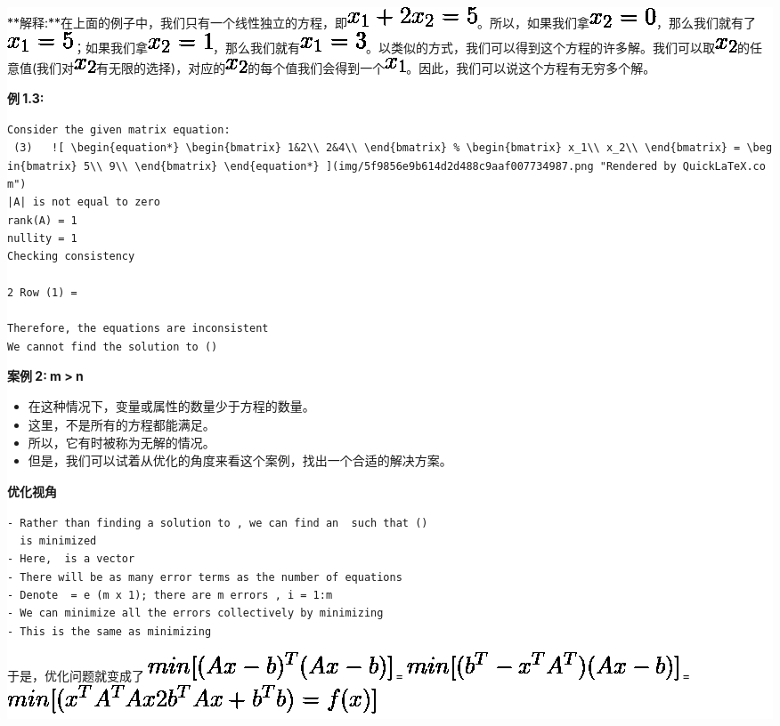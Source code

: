 **解释:**在上面的例子中，我们只有一个线性独立的方程，即![x_1+2x_2 = 5](img/04aab7175b99d545b1849ca6d86a3afd.png "Rendered by QuickLaTeX.com")。所以，如果我们拿![x_2 = 0](img/d51160adb241b396acbb3125f51aedca.png "Rendered by QuickLaTeX.com")，那么我们就有了![x_1 = 5](img/778a8ae61693d07d927b2df46c9a65e7.png "Rendered by QuickLaTeX.com")；如果我们拿![x_2 = 1](img/d986a0c149f196ea7d56ec335203ed01.png "Rendered by QuickLaTeX.com")，那么我们就有![x_1 = 3](img/0a184f0cea517b1b14d9b267d0f94eeb.png "Rendered by QuickLaTeX.com")。以类似的方式，我们可以得到这个方程的许多解。我们可以取![x_2](img/1be2e975d2309994fef4a2e15ab50197.png "Rendered by QuickLaTeX.com")的任意值(我们对![x_2](img/1be2e975d2309994fef4a2e15ab50197.png "Rendered by QuickLaTeX.com")有无限的选择)，对应的![x_2](img/1be2e975d2309994fef4a2e15ab50197.png "Rendered by QuickLaTeX.com")的每个值我们会得到一个![x_1](img/71978602d34220094b7c7d53c2337873.png "Rendered by QuickLaTeX.com")。因此，我们可以说这个方程有无穷多个解。

**例 1.3:**

```
Consider the given matrix equation:
 (3)   ![ \begin{equation*} \begin{bmatrix} 1&2\\ 2&4\\ \end{bmatrix} % \begin{bmatrix} x_1\\ x_2\\ \end{bmatrix} = \begin{bmatrix} 5\\ 9\\ \end{bmatrix} \end{equation*} ](img/5f9856e9b614d2d488c9aaf007734987.png "Rendered by QuickLaTeX.com")
|A| is not equal to zero
rank(A) = 1
nullity = 1
Checking consistency

2 Row (1) = 

Therefore, the equations are inconsistent
We cannot find the solution to ()

```

**案例 2: m > n**

*   在这种情况下，变量或属性的数量少于方程的数量。
*   这里，不是所有的方程都能满足。
*   所以，它有时被称为无解的情况。
*   但是，我们可以试着从优化的角度来看这个案例，找出一个合适的解决方案。

**优化视角**

```
- Rather than finding a solution to , we can find an  such that () 
  is minimized
- Here,  is a vector
- There will be as many error terms as the number of equations
- Denote  = e (m x 1); there are m errors , i = 1:m
- We can minimize all the errors collectively by minimizing 
- This is the same as minimizing 

```

于是，优化问题就变成了
![min[(Ax-b)^{T}(Ax-b)]](img/ed5efdb78d50522a26d0d8185f31d118.png "Rendered by QuickLaTeX.com")
= ![min[(b^{T}-x^{T}A^{T})(Ax-b)]](img/7a093fd07200331913202a31893a7225.png "Rendered by QuickLaTeX.com")
= ![min[(x^{T}A^{T}Ax2b^{T}Ax+b^{T}b)=f(x)]](img/e226dd9c45f037124c67e998a4091099.png "Rendered by QuickLaTeX.com")

